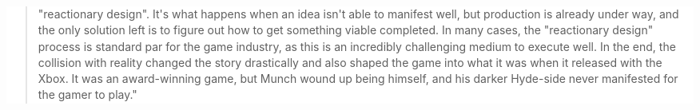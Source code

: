 > "reactionary design". It's what happens when an idea isn't able to
> manifest well, but production is already under way, and the only solution
> left is to figure out how to get something viable completed. In many
> cases, the "reactionary design" process is standard par for the game
> industry, as this is an incredibly challenging medium to execute well. In
> the end, the collision with reality changed the story drastically and also
> shaped the game into what it was when it released with the Xbox. It was an
> award-winning game, but Munch wound up being himself, and his darker
> Hyde-side never manifested for the gamer to play."

[^1]: [https://magogonthemarch.wordpress.com/designer-diaries/abes-exoddus-designer-diaryvideogames-com/](https://magogonthemarch.wordpress.com/designer-diaries/abes-exoddus-designer-diaryvideogames-com/)

[^2]: [https://twitter.com/OddworldInc/status/1026744486079160320](https://twitter.com/OddworldInc/status/1026744486079160320)

[^3]: [https://magogonthemarch.wordpress.com/status-and-power-oddworld-isnt-so-odd-anymore/](https://magogonthemarch.wordpress.com/status-and-power-oddworld-isnt-so-odd-anymore/)

[^4]: [https://magogonthemarch.wordpress.com/an-interview-with-lorne-lanning/](https://magogonthemarch.wordpress.com/an-interview-with-lorne-lanning/)
